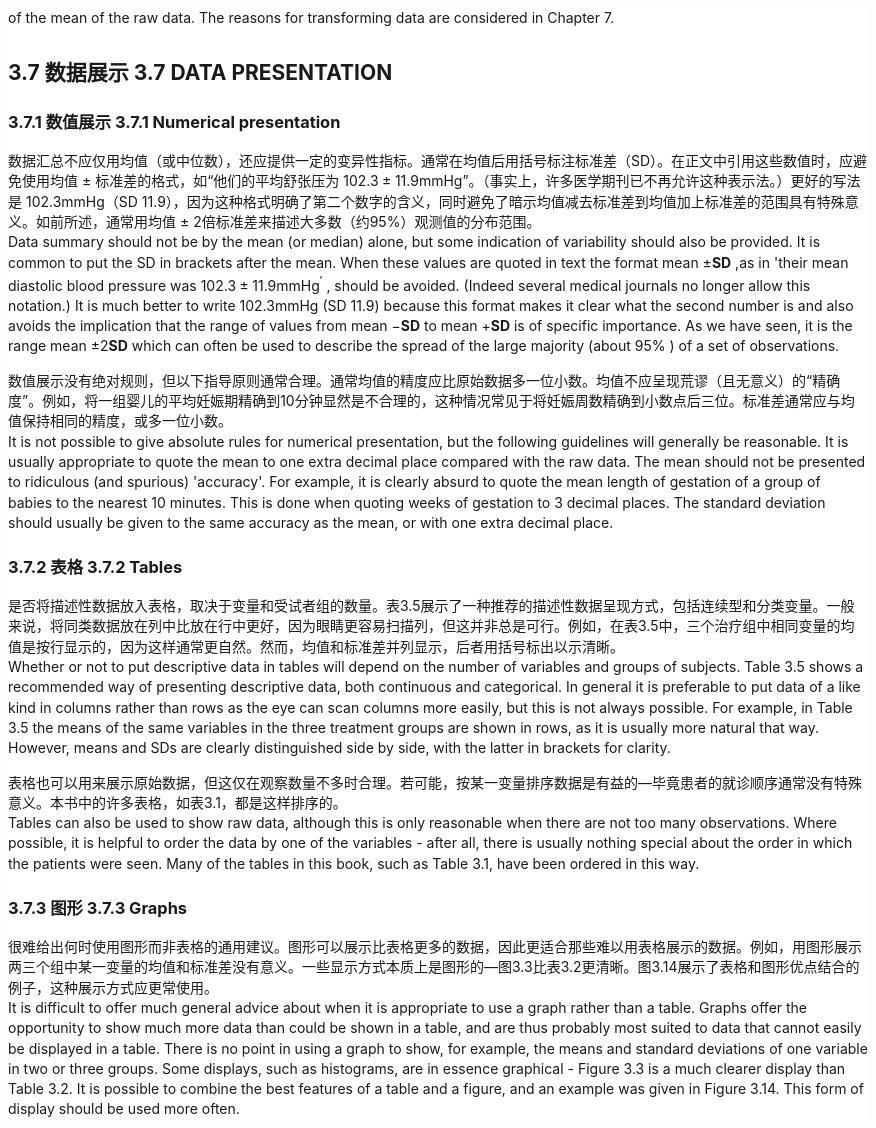 of the mean of the raw data. The reasons for transforming data are considered in Chapter 7.  


## 3.7 数据展示  3.7 DATA PRESENTATION  


### 3.7.1 数值展示  3.7.1 Numerical presentation  

数据汇总不应仅用均值（或中位数），还应提供一定的变异性指标。通常在均值后用括号标注标准差（SD）。在正文中引用这些数值时，应避免使用均值 ± 标准差的格式，如“他们的平均舒张压为 $102.3 \pm 11.9 \mathrm{mmHg}$”。（事实上，许多医学期刊已不再允许这种表示法。）更好的写法是 $102.3 \mathrm{mmHg}$（SD 11.9），因为这种格式明确了第二个数字的含义，同时避免了暗示均值减去标准差到均值加上标准差的范围具有特殊意义。如前所述，通常用均值 ± 2倍标准差来描述大多数（约95%）观测值的分布范围。  
Data summary should not be by the mean (or median) alone, but some indication of variability should also be provided. It is common to put the SD in brackets after the mean. When these values are quoted in text the format mean  $\pm \mathbf{SD}$  ,as in 'their mean diastolic blood pressure was  $102.3\pm 11.9\mathrm{mmHg}^{\prime}$  , should be avoided. (Indeed several medical journals no longer allow this notation.) It is much better to write  $102.3\mathrm{mmHg}$  (SD 11.9) because this format makes it clear what the second number is and also avoids the implication that the range of values from mean  $- \mathbf{SD}$  to mean  $+\mathbf{SD}$  is of specific importance. As we have seen, it is the range mean  $\pm 2\mathbf{SD}$  which can often be used to describe the spread of the large majority (about  $95\%$  ) of a set of observations.  

数值展示没有绝对规则，但以下指导原则通常合理。通常均值的精度应比原始数据多一位小数。均值不应呈现荒谬（且无意义）的“精确度”。例如，将一组婴儿的平均妊娠期精确到10分钟显然是不合理的，这种情况常见于将妊娠周数精确到小数点后三位。标准差通常应与均值保持相同的精度，或多一位小数。  
It is not possible to give absolute rules for numerical presentation, but the following guidelines will generally be reasonable. It is usually appropriate to quote the mean to one extra decimal place compared with the raw data. The mean should not be presented to ridiculous (and spurious) 'accuracy'. For example, it is clearly absurd to quote the mean length of gestation of a group of babies to the nearest 10 minutes. This is done when quoting weeks of gestation to 3 decimal places. The standard deviation should usually be given to the same accuracy as the mean, or with one extra decimal place.  


### 3.7.2 表格  3.7.2 Tables  

是否将描述性数据放入表格，取决于变量和受试者组的数量。表3.5展示了一种推荐的描述性数据呈现方式，包括连续型和分类变量。一般来说，将同类数据放在列中比放在行中更好，因为眼睛更容易扫描列，但这并非总是可行。例如，在表3.5中，三个治疗组中相同变量的均值是按行显示的，因为这样通常更自然。然而，均值和标准差并列显示，后者用括号标出以示清晰。  
Whether or not to put descriptive data in tables will depend on the number of variables and groups of subjects. Table 3.5 shows a recommended way of presenting descriptive data, both continuous and categorical. In general it is preferable to put data of a like kind in columns rather than rows as the eye can scan columns more easily, but this is not always possible. For example, in Table 3.5 the means of the same variables in the three treatment groups are shown in rows, as it is usually more natural that way. However, means and SDs are clearly distinguished side by side, with the latter in brackets for clarity.  

表格也可以用来展示原始数据，但这仅在观察数量不多时合理。若可能，按某一变量排序数据是有益的—毕竟患者的就诊顺序通常没有特殊意义。本书中的许多表格，如表3.1，都是这样排序的。  
Tables can also be used to show raw data, although this is only reasonable when there are not too many observations. Where possible, it is helpful to order the data by one of the variables - after all, there is usually nothing special about the order in which the patients were seen. Many of the tables in this book, such as Table 3.1, have been ordered in this way.  


### 3.7.3 图形  3.7.3 Graphs  

很难给出何时使用图形而非表格的通用建议。图形可以展示比表格更多的数据，因此更适合那些难以用表格展示的数据。例如，用图形展示两三个组中某一变量的均值和标准差没有意义。一些显示方式本质上是图形的—图3.3比表3.2更清晰。图3.14展示了表格和图形优点结合的例子，这种展示方式应更常使用。  
It is difficult to offer much general advice about when it is appropriate to use a graph rather than a table. Graphs offer the opportunity to show much more data than could be shown in a table, and are thus probably most suited to data that cannot easily be displayed in a table. There is no point in using a graph to show, for example, the means and standard deviations of one variable in two or three groups. Some displays, such as histograms, are in essence graphical - Figure 3.3 is a much clearer display than Table 3.2. It is possible to combine the best features of a table and a figure, and an example was given in Figure 3.14. This form of display should be used more often.  
